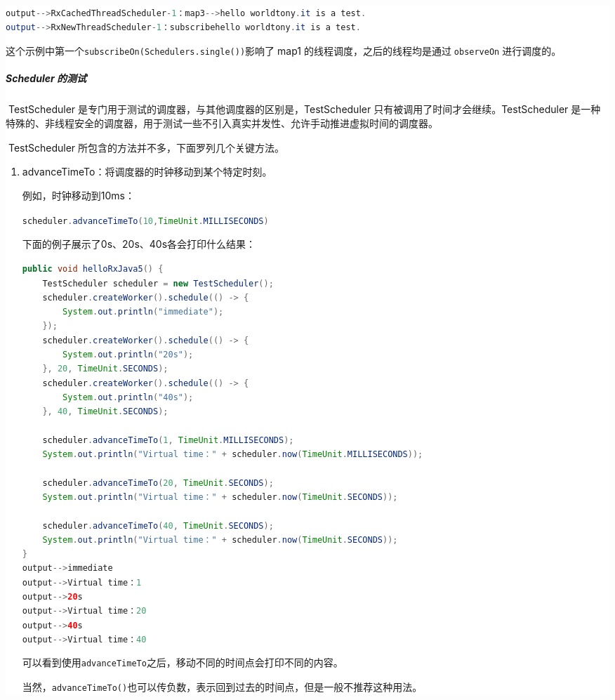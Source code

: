    ```java
   output-->RxCachedThreadScheduler-1：map3-->hello worldtony.it is a test.
   output-->RxNewThreadScheduler-1：subscribehello worldtony.it is a test.
   ```

   这个示例中第一个`subscribeOn(Schedulers.single())`影响了 map1 的线程调度，之后的线程均是通过 `observeOn` 进行调度的。

##### Scheduler 的测试

​	TestScheduler 是专门用于测试的调度器，与其他调度器的区别是，TestScheduler 只有被调用了时间才会继续。TestScheduler 是一种特殊的、非线程安全的调度器，用于测试一些不引入真实并发性、允许手动推进虚拟时间的调度器。

​	TestScheduler 所包含的方法并不多，下面罗列几个关键方法。

1. advanceTimeTo：将调度器的时钟移动到某个特定时刻。

   例如，时钟移动到10ms：

   ```java
   scheduler.advanceTimeTo(10,TimeUnit.MILLISECONDS)
   ```

   下面的例子展示了0s、20s、40s各会打印什么结果：

   ```java
   public void helloRxJava5() {
       TestScheduler scheduler = new TestScheduler();
       scheduler.createWorker().schedule(() -> {
           System.out.println("immediate");
       });
       scheduler.createWorker().schedule(() -> {
           System.out.println("20s");
       }, 20, TimeUnit.SECONDS);
       scheduler.createWorker().schedule(() -> {
           System.out.println("40s");
       }, 40, TimeUnit.SECONDS);
   
       scheduler.advanceTimeTo(1, TimeUnit.MILLISECONDS);
       System.out.println("Virtual time：" + scheduler.now(TimeUnit.MILLISECONDS));
   
       scheduler.advanceTimeTo(20, TimeUnit.SECONDS);
       System.out.println("Virtual time：" + scheduler.now(TimeUnit.SECONDS));
   
       scheduler.advanceTimeTo(40, TimeUnit.SECONDS);
       System.out.println("Virtual time：" + scheduler.now(TimeUnit.SECONDS));
   }
   output-->immediate
   output-->Virtual time：1
   output-->20s
   output-->Virtual time：20
   output-->40s
   output-->Virtual time：40
   ```

   可以看到使用`advanceTimeTo`之后，移动不同的时间点会打印不同的内容。

   当然，`advanceTimeTo()`也可以传负数，表示回到过去的时间点，但是一般不推荐这种用法。
